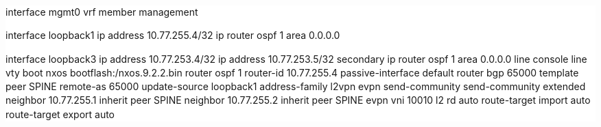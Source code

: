 interface mgmt0
  vrf member management

interface loopback1
  ip address 10.77.255.4/32
  ip router ospf 1 area 0.0.0.0

interface loopback3
  ip address 10.77.253.4/32
  ip address 10.77.253.5/32 secondary
  ip router ospf 1 area 0.0.0.0
line console
line vty
boot nxos bootflash:/nxos.9.2.2.bin 
router ospf 1
  router-id 10.77.255.4
  passive-interface default
router bgp 65000
  template peer SPINE
    remote-as 65000
    update-source loopback1
    address-family l2vpn evpn
      send-community
      send-community extended
  neighbor 10.77.255.1
    inherit peer SPINE
  neighbor 10.77.255.2
    inherit peer SPINE
evpn
  vni 10010 l2
    rd auto
    route-target import auto
    route-target export auto


</code></pre>

